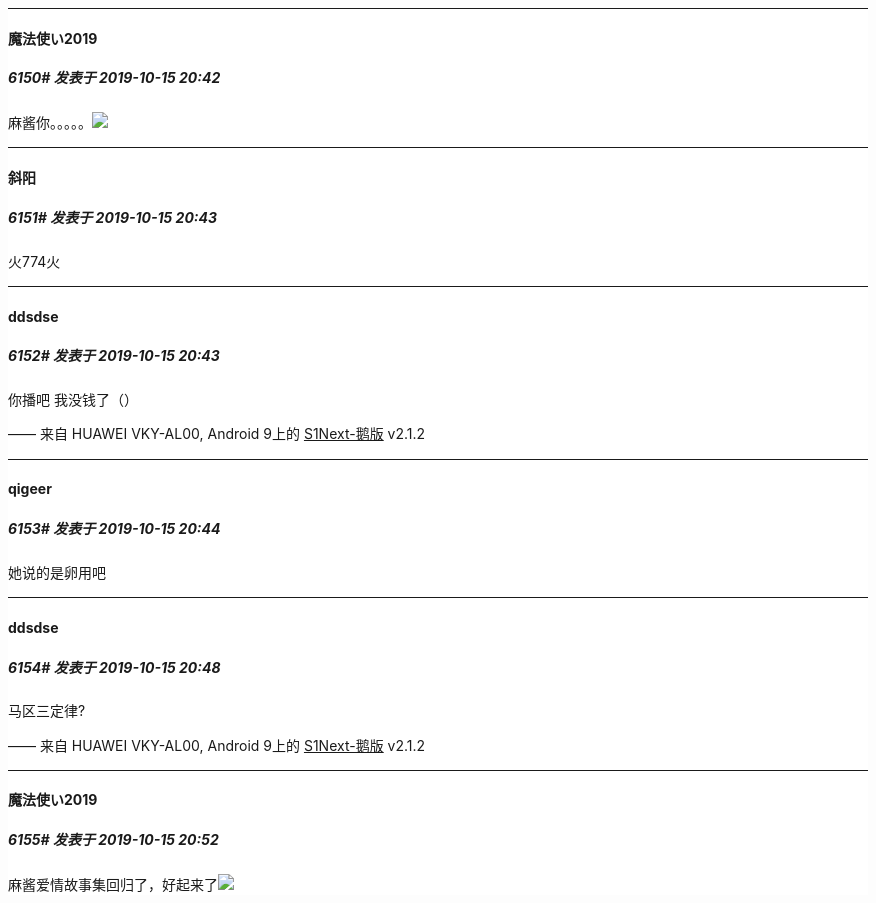 
-----

####  魔法使い2019  
##### 6150#       发表于 2019-10-15 20:42


麻酱你。。。。。<img src="https://static.saraba1st.com/image/smiley/face2017/067.png" referrerpolicy="no-referrer">


-----

####  斜阳  
##### 6151#       发表于 2019-10-15 20:43


火774火


-----

####  ddsdse  
##### 6152#       发表于 2019-10-15 20:43


你播吧 我没钱了（）

—— 来自 HUAWEI VKY-AL00, Android 9上的 [S1Next-鹅版](https://github.com/ykrank/S1-Next/releases) v2.1.2


-----

####  qigeer  
##### 6153#       发表于 2019-10-15 20:44


她说的是卵用吧


-----

####  ddsdse  
##### 6154#       发表于 2019-10-15 20:48


马区三定律?

—— 来自 HUAWEI VKY-AL00, Android 9上的 [S1Next-鹅版](https://github.com/ykrank/S1-Next/releases) v2.1.2


-----

####  魔法使い2019  
##### 6155#       发表于 2019-10-15 20:52


麻酱爱情故事集回归了，好起来了<img src="https://static.saraba1st.com/image/smiley/face2017/067.png" referrerpolicy="no-referrer">

